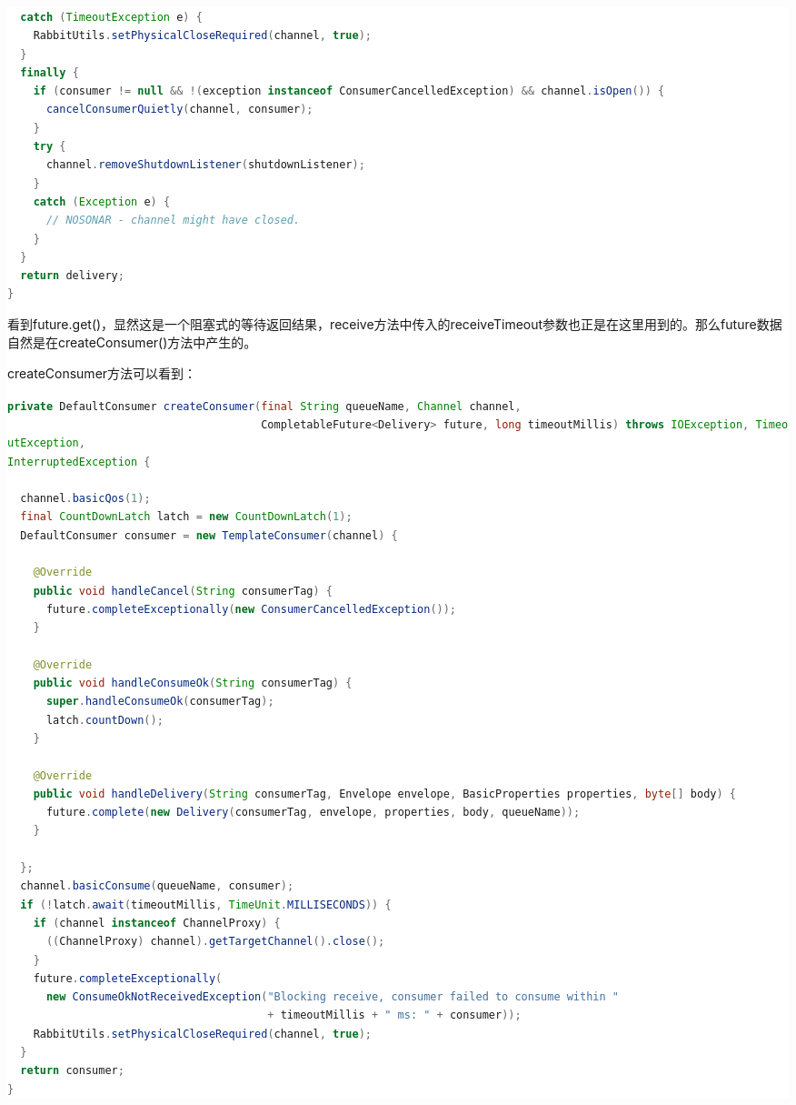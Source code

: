 ```java
  catch (TimeoutException e) {
    RabbitUtils.setPhysicalCloseRequired(channel, true);
  }
  finally {
    if (consumer != null && !(exception instanceof ConsumerCancelledException) && channel.isOpen()) {
      cancelConsumerQuietly(channel, consumer);
    }
    try {
      channel.removeShutdownListener(shutdownListener);
    }
    catch (Exception e) {
      // NOSONAR - channel might have closed.
    }
  }
  return delivery;
}
```

看到future.get()，显然这是一个阻塞式的等待返回结果，receive方法中传入的receiveTimeout参数也正是在这里用到的。那么future数据自然是在createConsumer()方法中产生的。

createConsumer方法可以看到：

```java
private DefaultConsumer createConsumer(final String queueName, Channel channel,
                                       CompletableFuture<Delivery> future, long timeoutMillis) throws IOException, TimeoutException,
InterruptedException {

  channel.basicQos(1);
  final CountDownLatch latch = new CountDownLatch(1);
  DefaultConsumer consumer = new TemplateConsumer(channel) {

    @Override
    public void handleCancel(String consumerTag) {
      future.completeExceptionally(new ConsumerCancelledException());
    }

    @Override
    public void handleConsumeOk(String consumerTag) {
      super.handleConsumeOk(consumerTag);
      latch.countDown();
    }

    @Override
    public void handleDelivery(String consumerTag, Envelope envelope, BasicProperties properties, byte[] body) {
      future.complete(new Delivery(consumerTag, envelope, properties, body, queueName));
    }

  };
  channel.basicConsume(queueName, consumer);
  if (!latch.await(timeoutMillis, TimeUnit.MILLISECONDS)) {
    if (channel instanceof ChannelProxy) {
      ((ChannelProxy) channel).getTargetChannel().close();
    }
    future.completeExceptionally(
      new ConsumeOkNotReceivedException("Blocking receive, consumer failed to consume within "
                                        + timeoutMillis + " ms: " + consumer));
    RabbitUtils.setPhysicalCloseRequired(channel, true);
  }
  return consumer;
}
```